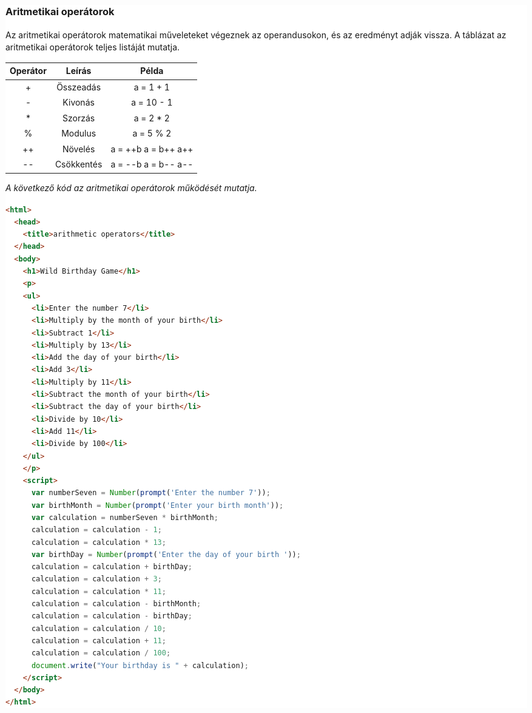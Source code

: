 ### Aritmetikai operátorok

Az aritmetikai operátorok matematikai műveleteket végeznek az operandusokon, és az eredményt adják vissza. A táblázat az aritmetikai operátorok teljes listáját mutatja.

| Operátor |   Leírás   |         Példa         |
|:--------:|:----------:|:---------------------:|
|     +    |  Összeadás |       a = 1 + 1       |
|     -    |   Kivonás  |       a = 10 - 1      |
|     *    |   Szorzás  |       a = 2 * 2       |
|     %    |   Modulus  |       a = 5 % 2       |
|    ++    |   Növelés  | a = ++b  a = b++  a++ |
|    --    | Csökkentés | a = --b  a = b--  a-- |


_A következő kód az aritmetikai operátorok működését mutatja._

```html
<html>
  <head>
    <title>arithmetic operators</title>
  </head>
  <body>
    <h1>Wild Birthday Game</h1>
    <p>
    <ul>
      <li>Enter the number 7</li>
      <li>Multiply by the month of your birth</li>
      <li>Subtract 1</li>
      <li>Multiply by 13</li>
      <li>Add the day of your birth</li>
      <li>Add 3</li>
      <li>Multiply by 11</li>
      <li>Subtract the month of your birth</li>
      <li>Subtract the day of your birth</li>
      <li>Divide by 10</li>
      <li>Add 11</li>
      <li>Divide by 100</li>
    </ul>
    </p>
    <script>
      var numberSeven = Number(prompt('Enter the number 7'));
      var birthMonth = Number(prompt('Enter your birth month'));
      var calculation = numberSeven * birthMonth;
      calculation = calculation - 1;
      calculation = calculation * 13;
      var birthDay = Number(prompt('Enter the day of your birth '));
      calculation = calculation + birthDay;
      calculation = calculation + 3;
      calculation = calculation * 11;
      calculation = calculation - birthMonth;
      calculation = calculation - birthDay;
      calculation = calculation / 10;
      calculation = calculation + 11; 
      calculation = calculation / 100;
      document.write("Your birthday is " + calculation);
    </script>
  </body>
</html>
```
